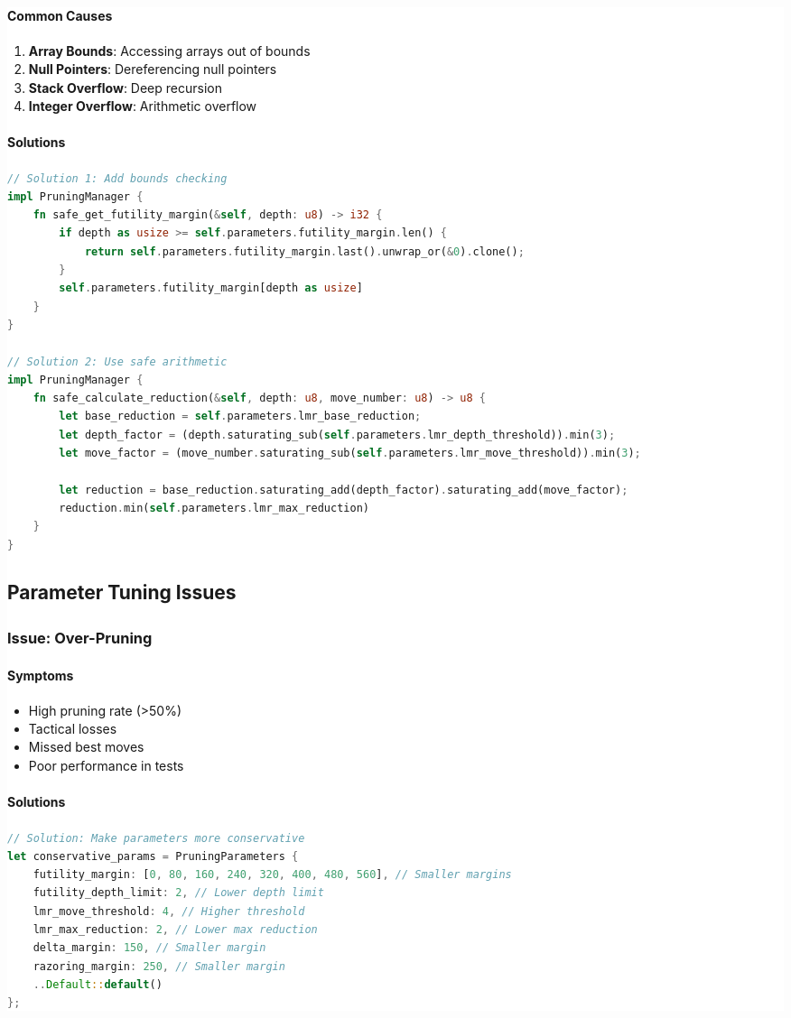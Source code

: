 
#### Common Causes
1. **Array Bounds**: Accessing arrays out of bounds
2. **Null Pointers**: Dereferencing null pointers
3. **Stack Overflow**: Deep recursion
4. **Integer Overflow**: Arithmetic overflow

#### Solutions
```rust
// Solution 1: Add bounds checking
impl PruningManager {
    fn safe_get_futility_margin(&self, depth: u8) -> i32 {
        if depth as usize >= self.parameters.futility_margin.len() {
            return self.parameters.futility_margin.last().unwrap_or(&0).clone();
        }
        self.parameters.futility_margin[depth as usize]
    }
}

// Solution 2: Use safe arithmetic
impl PruningManager {
    fn safe_calculate_reduction(&self, depth: u8, move_number: u8) -> u8 {
        let base_reduction = self.parameters.lmr_base_reduction;
        let depth_factor = (depth.saturating_sub(self.parameters.lmr_depth_threshold)).min(3);
        let move_factor = (move_number.saturating_sub(self.parameters.lmr_move_threshold)).min(3);
        
        let reduction = base_reduction.saturating_add(depth_factor).saturating_add(move_factor);
        reduction.min(self.parameters.lmr_max_reduction)
    }
}
```

## Parameter Tuning Issues

### Issue: Over-Pruning

#### Symptoms
- High pruning rate (>50%)
- Tactical losses
- Missed best moves
- Poor performance in tests

#### Solutions
```rust
// Solution: Make parameters more conservative
let conservative_params = PruningParameters {
    futility_margin: [0, 80, 160, 240, 320, 400, 480, 560], // Smaller margins
    futility_depth_limit: 2, // Lower depth limit
    lmr_move_threshold: 4, // Higher threshold
    lmr_max_reduction: 2, // Lower max reduction
    delta_margin: 150, // Smaller margin
    razoring_margin: 250, // Smaller margin
    ..Default::default()
};
```
